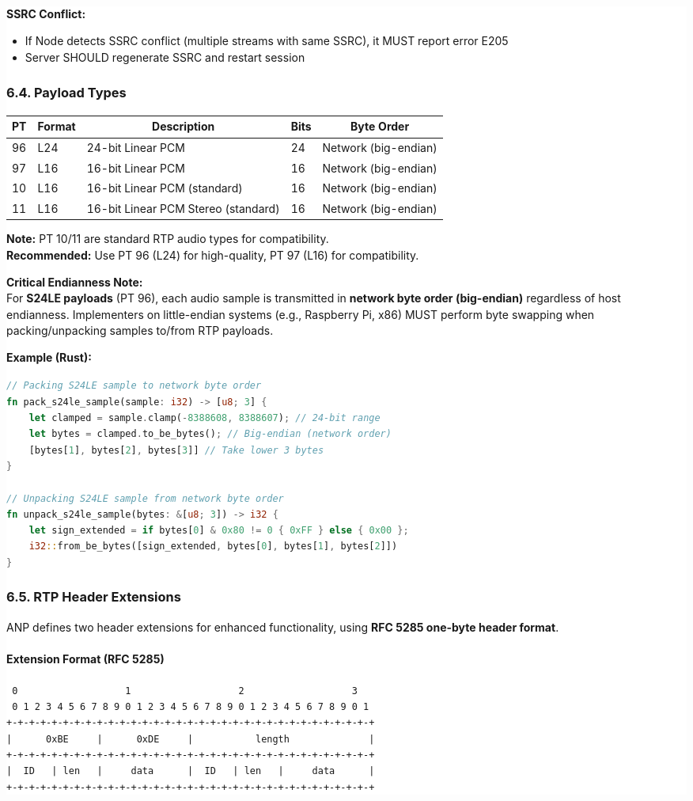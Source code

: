 **SSRC Conflict:**
- If Node detects SSRC conflict (multiple streams with same SSRC), it MUST report error E205
- Server SHOULD regenerate SSRC and restart session

### 6.4. Payload Types

| PT | Format | Description | Bits | Byte Order |
|----|--------|-------------|------|------------|
| 96 | L24 | 24-bit Linear PCM | 24 | Network (big-endian) |
| 97 | L16 | 16-bit Linear PCM | 16 | Network (big-endian) |
| 10 | L16 | 16-bit Linear PCM (standard) | 16 | Network (big-endian) |
| 11 | L16 | 16-bit Linear PCM Stereo (standard) | 16 | Network (big-endian) |

**Note:** PT 10/11 are standard RTP audio types for compatibility.  
**Recommended:** Use PT 96 (L24) for high-quality, PT 97 (L16) for compatibility.

**Critical Endianness Note:**  
For **S24LE payloads** (PT 96), each audio sample is transmitted in **network byte order (big-endian)** regardless of host endianness. Implementers on little-endian systems (e.g., Raspberry Pi, x86) MUST perform byte swapping when packing/unpacking samples to/from RTP payloads.

**Example (Rust):**
```rust
// Packing S24LE sample to network byte order
fn pack_s24le_sample(sample: i32) -> [u8; 3] {
    let clamped = sample.clamp(-8388608, 8388607); // 24-bit range
    let bytes = clamped.to_be_bytes(); // Big-endian (network order)
    [bytes[1], bytes[2], bytes[3]] // Take lower 3 bytes
}

// Unpacking S24LE sample from network byte order
fn unpack_s24le_sample(bytes: &[u8; 3]) -> i32 {
    let sign_extended = if bytes[0] & 0x80 != 0 { 0xFF } else { 0x00 };
    i32::from_be_bytes([sign_extended, bytes[0], bytes[1], bytes[2]])
}
```

### 6.5. RTP Header Extensions

ANP defines two header extensions for enhanced functionality, using **RFC 5285 one-byte header format**.

#### Extension Format (RFC 5285)

```
 0                   1                   2                   3
 0 1 2 3 4 5 6 7 8 9 0 1 2 3 4 5 6 7 8 9 0 1 2 3 4 5 6 7 8 9 0 1
+-+-+-+-+-+-+-+-+-+-+-+-+-+-+-+-+-+-+-+-+-+-+-+-+-+-+-+-+-+-+-+-+
|      0xBE     |      0xDE     |           length              |
+-+-+-+-+-+-+-+-+-+-+-+-+-+-+-+-+-+-+-+-+-+-+-+-+-+-+-+-+-+-+-+-+
|  ID   | len   |     data      |  ID   | len   |     data      |
+-+-+-+-+-+-+-+-+-+-+-+-+-+-+-+-+-+-+-+-+-+-+-+-+-+-+-+-+-+-+-+-+
```
